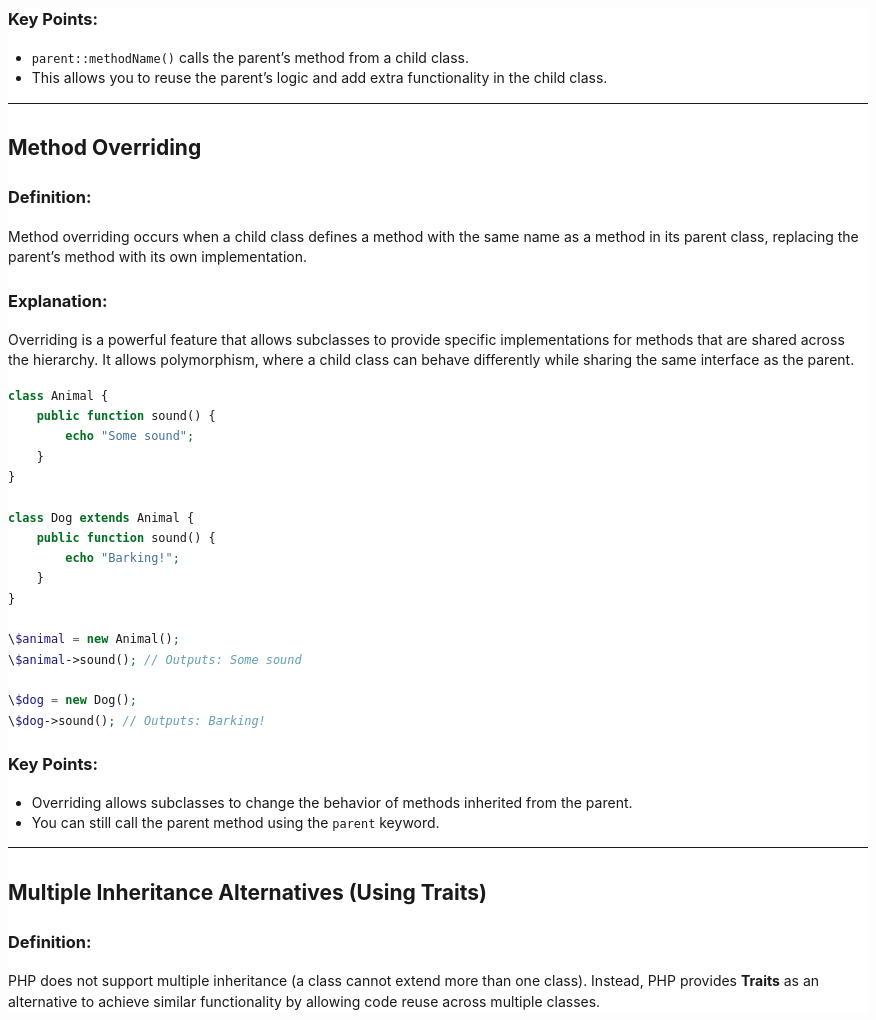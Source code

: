### Key Points:
- `parent::methodName()` calls the parent’s method from a child class.
- This allows you to reuse the parent’s logic and add extra functionality in the child class.

---

## Method Overriding

### Definition:
Method overriding occurs when a child class defines a method with the same name as a method in its parent class, replacing the parent’s method with its own implementation.

### Explanation:
Overriding is a powerful feature that allows subclasses to provide specific implementations for methods that are shared across the hierarchy. It allows polymorphism, where a child class can behave differently while sharing the same interface as the parent.

```php
class Animal {
    public function sound() {
        echo "Some sound";
    }
}

class Dog extends Animal {
    public function sound() {
        echo "Barking!";
    }
}

\$animal = new Animal();
\$animal->sound(); // Outputs: Some sound

\$dog = new Dog();
\$dog->sound(); // Outputs: Barking!
```

### Key Points:
- Overriding allows subclasses to change the behavior of methods inherited from the parent.
- You can still call the parent method using the `parent` keyword.

---

## Multiple Inheritance Alternatives (Using Traits)

### Definition:
PHP does not support multiple inheritance (a class cannot extend more than one class). Instead, PHP provides **Traits** as an alternative to achieve similar functionality by allowing code reuse across multiple classes.
